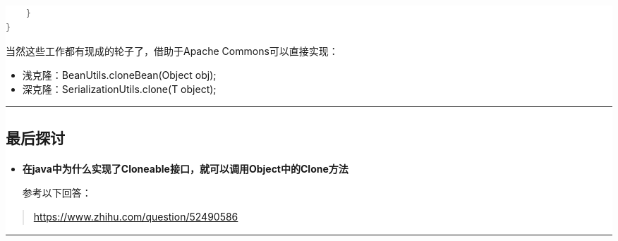 ```java
    }
}
```

当然这些工作都有现成的轮子了，借助于Apache Commons可以直接实现：

- 浅克隆：BeanUtils.cloneBean(Object obj);
- 深克隆：SerializationUtils.clone(T object);

---

## 最后探讨

- **在java中为什么实现了Cloneable接口，就可以调用Object中的Clone方法**

  参考以下回答：

> https://www.zhihu.com/question/52490586

----

